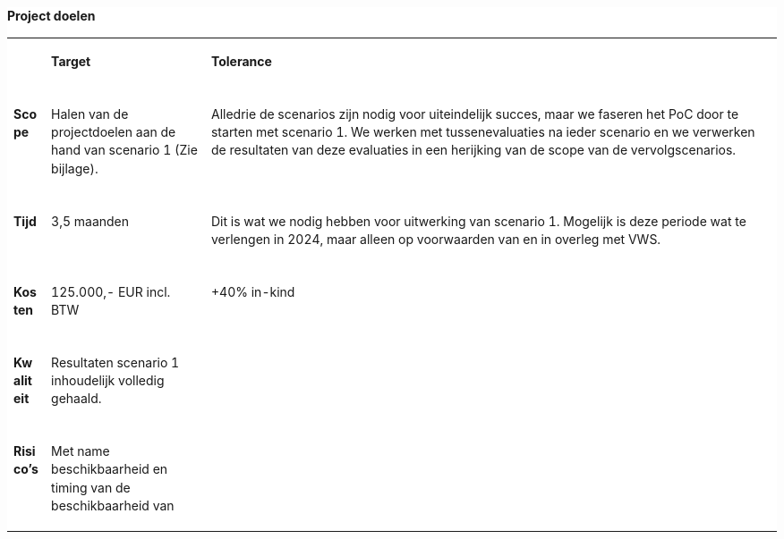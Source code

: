 **Project doelen**

<table>
<tbody>
<tr class="odd">
<td></td>
<td><p><strong>Target</strong></p></td>
<td><p><strong>Tolerance</strong></p></td>
</tr>
<tr class="even">
<td></td>
<td></td>
<td></td>
</tr>
<tr class="odd">
<td><p><strong>Scope</strong></p></td>
<td><p>Halen van de projectdoelen aan de hand van scenario 1 (Zie
bijlage).</p></td>
<td><p>Alledrie de scenarios zijn nodig voor uiteindelijk succes, maar
we faseren het PoC door te starten met scenario 1. We werken met
tussenevaluaties na ieder scenario en we verwerken de resultaten van
deze evaluaties in een herijking van de scope van de
vervolgscenarios.</p></td>
</tr>
<tr class="even">
<td></td>
<td></td>
<td></td>
</tr>
<tr class="odd">
<td><p><strong>Tijd</strong></p></td>
<td><p>3,5 maanden</p></td>
<td><p>Dit is wat we nodig hebben voor uitwerking van scenario 1.
Mogelijk is deze periode wat te verlengen in 2024, maar alleen op
voorwaarden van en in overleg met VWS.</p></td>
</tr>
<tr class="even">
<td></td>
<td></td>
<td></td>
</tr>
<tr class="odd">
<td><p><strong>Kosten</strong></p></td>
<td><p>125.000,- EUR incl. BTW</p></td>
<td><p>+40% in-kind</p></td>
</tr>
<tr class="even">
<td></td>
<td></td>
<td></td>
</tr>
<tr class="odd">
<td><p><strong>Kwaliteit</strong></p></td>
<td><p>Resultaten scenario 1 inhoudelijk volledig gehaald.</p></td>
<td></td>
</tr>
<tr class="even">
<td></td>
<td></td>
<td></td>
</tr>
<tr class="odd">
<td><p><strong>Risico’s</strong></p></td>
<td><p>Met name beschikbaarheid en timing van de beschikbaarheid van